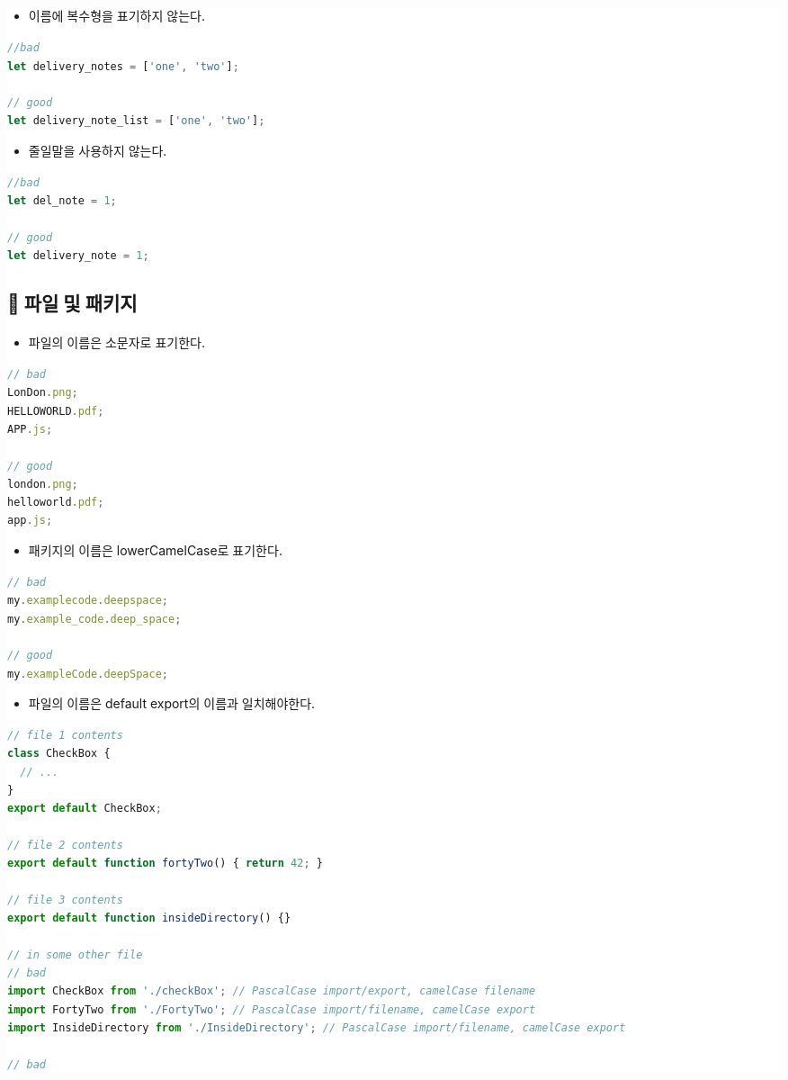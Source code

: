- 이름에 복수형을 표기하지 않는다.

```js
//bad
let delivery_notes = ['one', 'two'];

// good
let delivery_note_list = ['one', 'two'];
```

- 줄일말을 사용하지 않는다.

```js
//bad
let del_note = 1;

// good
let delivery_note = 1;
```

## 🎁 파일 및 패키지

- 파일의 이름은 소문자로 표기한다.

```js
// bad
LonDon.png;
HELLOWORLD.pdf;
APP.js;

// good
london.png;
helloworld.pdf;
app.js;
```

- 패키지의 이름은 lowerCamelCase로 표기한다.

```js
// bad
my.examplecode.deepspace;
my.example_code.deep_space;

// good
my.exampleCode.deepSpace;
```

- 파일의 이름은 default export의 이름과 일치해야한다.

```js
// file 1 contents
class CheckBox {
  // ...
}
export default CheckBox;

// file 2 contents
export default function fortyTwo() { return 42; }

// file 3 contents
export default function insideDirectory() {}

// in some other file
// bad
import CheckBox from './checkBox'; // PascalCase import/export, camelCase filename
import FortyTwo from './FortyTwo'; // PascalCase import/filename, camelCase export
import InsideDirectory from './InsideDirectory'; // PascalCase import/filename, camelCase export

// bad
```